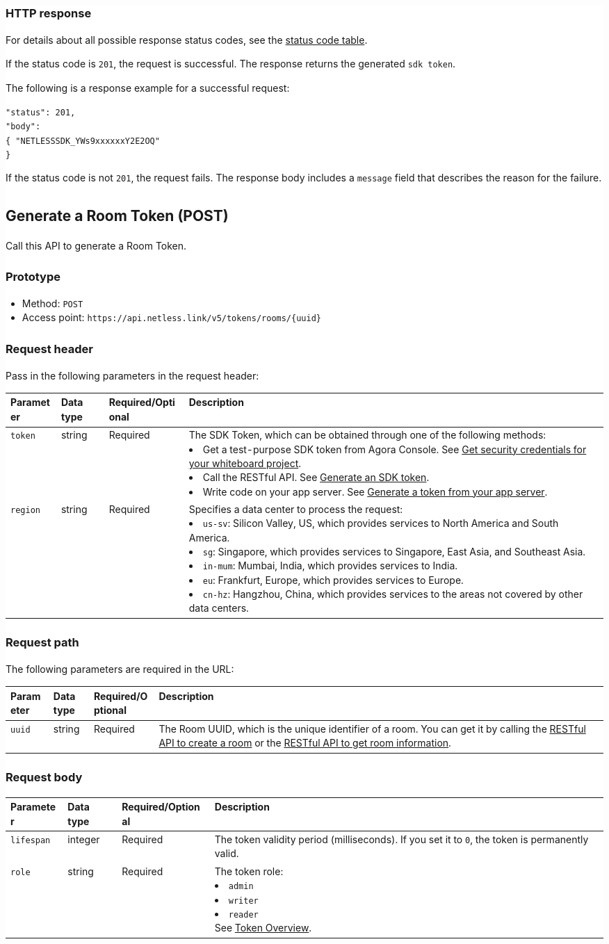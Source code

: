 ### HTTP response

For details about all possible response status codes, see the [status code table](../../reference/whiteboard-api/overview#status-codes).

If the status code is `201`, the request is successful. The response returns the generated `sdk token`.

The following is a response example for a successful request:

```
"status": 201,
"body":
{ "NETLESSSDK_YWs9xxxxxxY2E2OQ"
}
```

If the status code is not `201`, the request fails. The response body includes a `message` field that describes the reason for the failure.

## Generate a Room Token (POST)

Call this API to generate a Room Token.

### Prototype

- Method: `POST`
- Access point: `https://api.netless.link/v5/tokens/rooms/{uuid}`

### Request header

Pass in the following parameters in the request header:

| Parameter | Data type | Required/Optional | Description                                                                                                                                                                                                                                                                                                                                                                                                                                                                                          |
| :-------- | :-------- | :---------------- |:-----------------------------------------------------------------------------------------------------------------------------------------------------------------------------------------------------------------------------------------------------------------------------------------------------------------------------------------------------------------------------------------------------------------------------------------------------------------------------------------------------|
| `token`   | string    | Required          | The SDK Token, which can be obtained through one of the following methods:<li>Get a test-purpose SDK token from Agora Console. See [Get security credentials for your whiteboard project](../get-started/enable-whiteboard#get-security-credentials-for-your-whiteboard-project).</li><li>Call the RESTful API. See [Generate an SDK token](#generate-an-sdk-token-post).</li><li>Write code on your app server. See [Generate a token from your app server](../develop/generate-token-app-server).</li> |
| `region`  | string    | Required         | Specifies a data center to process the request: <li>`us-sv`: Silicon Valley, US, which provides services to North America and South America.</li><li>`sg`: Singapore, which provides services to Singapore, East Asia, and Southeast Asia.</li><li>`in-mum`: Mumbai, India, which provides services to India.</li><li>`eu`: Frankfurt, Europe, which provides services to Europe.</li><li>`cn-hz`: Hangzhou, China, which provides services to the areas not covered by other data centers.</li>   |

### Request path

The following parameters are required in the URL:

| Parameter | Data type | Required/Optional | Description                                                  |
| :-------- | :-------- | :---------------- | :----------------------------------------------------------- |
| `uuid`    | string    | Required          | The Room UUID, which is the unique identifier of a room. You can get it by calling the [RESTful API to create a room](../../reference/whiteboard-api/room-management#create-a-room-post) or the [RESTful API to get room information](../../reference/whiteboard-api/room-management#get-room-information-get). |

### Request body

| Parameter  | Data type | Required/Optional | Description                                                                                                                                                                                                 |
| :--------- | :-------- | :---------------- |:------------------------------------------------------------------------------------------------------------------------------------------------------------------------------------------------------------|
| `lifespan` | integer   | Required          | The token validity period (milliseconds). If you set it to `0`, the token is permanently valid.                                                                                                             |
| `role`     | string    | Required          | The token role:<li>`admin`</li><li>`writer`</li><li>`reader`</li>See [Token Overview](../develop/authentication-workflow).                                                                                  |
